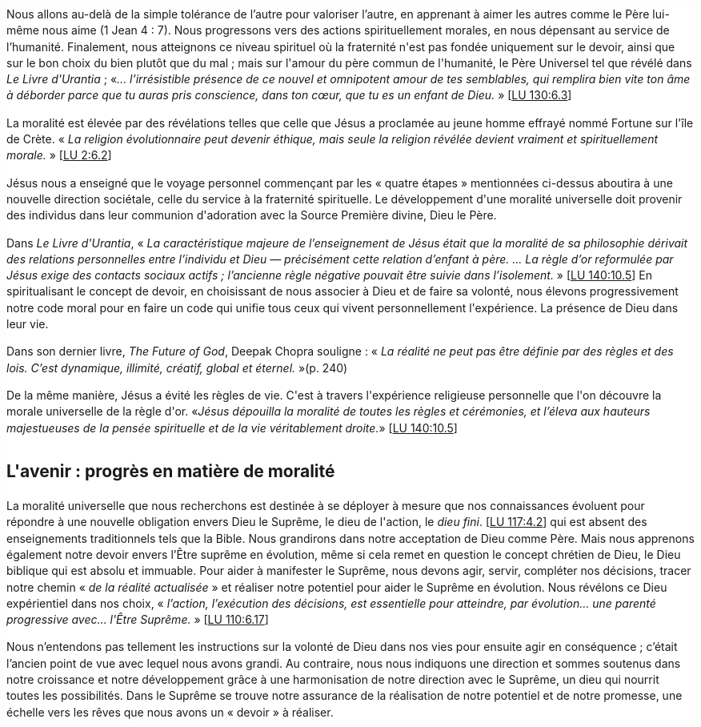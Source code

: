 Nous allons au-delà de la simple tolérance de l’autre pour valoriser l’autre, en apprenant à aimer les autres comme le Père lui-même nous aime (1 Jean 4 : 7). Nous progressons vers des actions spirituellement morales, en nous dépensant au service de l’humanité. Finalement, nous atteignons ce niveau spirituel où la fraternité n'est pas fondée uniquement sur le devoir, ainsi que sur le bon choix du bien plutôt que du mal ; mais sur l'amour du père commun de l'humanité, le Père Universel tel que révélé dans _Le Livre d'Urantia_ ; «_... l’irrésistible présence de ce nouvel et omnipotent *amour de tes semblables,* qui remplira bien vite ton âme à déborder parce que tu auras pris conscience, dans ton cœur, que tu es un enfant de Dieu._ » <a id="a117_742"></a>[[LU 130:6.3](/fr/The_Urantia_Book/130#p6_3)] 

La moralité est élevée par des révélations telles que celle que Jésus a proclamée au jeune homme effrayé nommé Fortune sur l'île de Crète. « _La religion évolutionnaire peut devenir éthique, mais seule la religion révélée devient vraiment et spirituellement morale._ » <a id="a119_269"></a>[[LU 2:6.2](/fr/The_Urantia_Book/2#p6_2)] 

Jésus nous a enseigné que le voyage personnel commençant par les « quatre étapes » mentionnées ci-dessus aboutira à une nouvelle direction sociétale, celle du service à la fraternité spirituelle. Le développement d'une moralité universelle doit provenir des individus dans leur communion d'adoration avec la Source Première divine, Dieu le Père. 

Dans _Le Livre d'Urantia_, « _La caractéristique majeure de l’enseignement de Jésus était que la *moralité* de sa philosophie dérivait des relations personnelles entre l’individu et Dieu — précisément cette relation d’enfant à père. ... La règle d’or reformulée par Jésus exige des contacts sociaux actifs ; l’ancienne règle négative pouvait être suivie dans l’isolement._ » <a id="a123_375"></a>[[LU 140:10.5](/fr/The_Urantia_Book/140#p10_5)] En spiritualisant le concept de devoir, en choisissant de nous associer à Dieu et de faire sa volonté, nous élevons progressivement notre code moral pour en faire un code qui unifie tous ceux qui vivent personnellement l'expérience. La présence de Dieu dans leur vie. 

Dans son dernier livre, _The Future of God_, Deepak Chopra souligne : « _La réalité ne peut pas être définie par des règles et des lois. C’est dynamique, illimité, créatif, global et éternel._ »(p. 240) 

De la même manière, Jésus a évité les règles de vie. C'est à travers l'expérience religieuse personnelle que l'on découvre la morale universelle de la règle d'or. «_Jésus dépouilla la moralité de toutes les règles et cérémonies, et l’éleva aux hauteurs majestueuses de la pensée spirituelle et de la vie véritablement droite._» <a id="a127_328"></a>[[LU 140:10.5](/fr/The_Urantia_Book/140#p10_5)]

## L'avenir : progrès en matière de moralité 

La moralité universelle que nous recherchons est destinée à se déployer à mesure que nos connaissances évoluent pour répondre à une nouvelle obligation envers Dieu le Suprême, le dieu de l'action, le _dieu fini_. <a id="a131_213"></a>[[LU 117:4.2](/fr/The_Urantia_Book/117#p4_2)] qui est absent des enseignements traditionnels tels que la Bible. Nous grandirons dans notre acceptation de Dieu comme Père. Mais nous apprenons également notre devoir envers l’Être suprême en évolution, même si cela remet en question le concept chrétien de Dieu, le Dieu biblique qui est absolu et immuable. Pour aider à manifester le Suprême, nous devons agir, servir, compléter nos décisions, tracer notre chemin « _de la réalité actualisée_ » et réaliser notre potentiel pour aider le Suprême en évolution. Nous révélons ce Dieu expérientiel dans nos choix, « _*l’action,* l’exécution des décisions, est essentielle pour atteindre, par évolution… une parenté progressive avec… l'Être Suprême._ » <a id="a131_959"></a>[[LU 110:6.17](/fr/The_Urantia_Book/110#p6_17)] 

Nous n’entendons pas tellement les instructions sur la volonté de Dieu dans nos vies pour ensuite agir en conséquence ; c’était l’ancien point de vue avec lequel nous avons grandi. Au contraire, nous nous indiquons une direction et sommes soutenus dans notre croissance et notre développement grâce à une harmonisation de notre direction avec le Suprême, un dieu qui nourrit toutes les possibilités. Dans le Suprême se trouve notre assurance de la réalisation de notre potentiel et de notre promesse, une échelle vers les rêves que nous avons un « devoir » à réaliser. 
